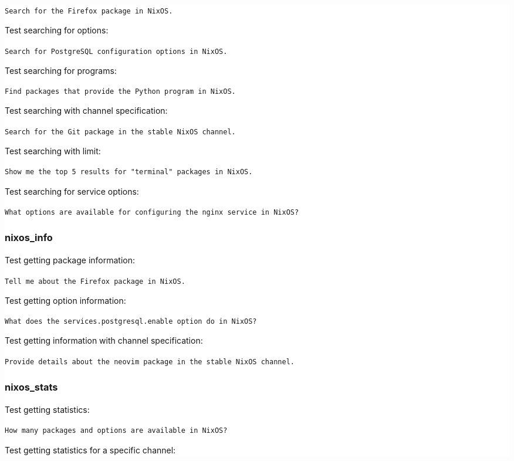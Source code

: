 ```
Search for the Firefox package in NixOS.
```

Test searching for options:

```
Search for PostgreSQL configuration options in NixOS.
```

Test searching for programs:

```
Find packages that provide the Python program in NixOS.
```

Test searching with channel specification:

```
Search for the Git package in the stable NixOS channel.
```

Test searching with limit:

```
Show me the top 5 results for "terminal" packages in NixOS.
```

Test searching for service options:

```
What options are available for configuring the nginx service in NixOS?
```

### nixos_info

Test getting package information:

```
Tell me about the Firefox package in NixOS.
```

Test getting option information:

```
What does the services.postgresql.enable option do in NixOS?
```

Test getting information with channel specification:

```
Provide details about the neovim package in the stable NixOS channel.
```

### nixos_stats

Test getting statistics:

```
How many packages and options are available in NixOS?
```

Test getting statistics for a specific channel:
